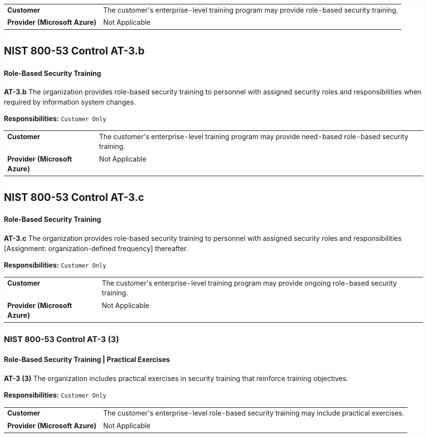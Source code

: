 |||
|---|---|
| **Customer** | The customer's enterprise-level training program may provide role-based security training. |
| **Provider (Microsoft Azure)** | Not Applicable |


 ## NIST 800-53 Control AT-3.b

#### Role-Based Security Training

**AT-3.b** The organization provides role-based security training to personnel with assigned security roles and responsibilities when required by information system changes.

**Responsibilities:** `Customer Only`

|||
|---|---|
| **Customer** | The customer's enterprise-level training program may provide need-based role-based security training. |
| **Provider (Microsoft Azure)** | Not Applicable |


 ## NIST 800-53 Control AT-3.c

#### Role-Based Security Training

**AT-3.c** The organization provides role-based security training to personnel with assigned security roles and responsibilities [Assignment: organization-defined frequency] thereafter.

**Responsibilities:** `Customer Only`

|||
|---|---|
| **Customer** | The customer's enterprise-level training program may provide ongoing role-based security training. |
| **Provider (Microsoft Azure)** | Not Applicable |


 ### NIST 800-53 Control AT-3 (3)

#### Role-Based Security Training | Practical Exercises

**AT-3 (3)** The organization includes practical exercises in security training that reinforce training objectives.

**Responsibilities:** `Customer Only`

|||
|---|---|
| **Customer** | The customer's enterprise-level role-based security training may include practical exercises. |
| **Provider (Microsoft Azure)** | Not Applicable |
